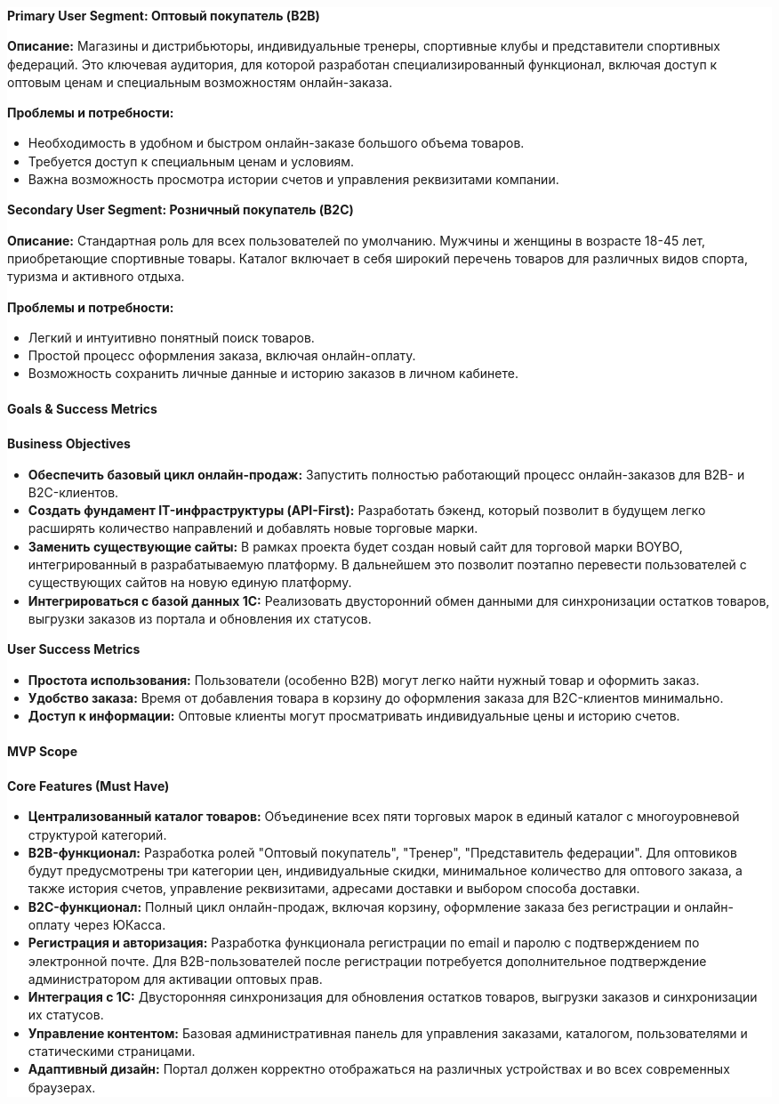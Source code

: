 **Primary User Segment: Оптовый покупатель (B2B)**

**Описание:** Магазины и дистрибьюторы, индивидуальные тренеры, спортивные клубы и представители спортивных федераций. Это ключевая аудитория, для которой разработан специализированный функционал, включая доступ к оптовым ценам и специальным возможностям онлайн-заказа.

**Проблемы и потребности:**

* Необходимость в удобном и быстром онлайн-заказе большого объема товаров.  
* Требуется доступ к специальным ценам и условиям.  
* Важна возможность просмотра истории счетов и управления реквизитами компании.

**Secondary User Segment: Розничный покупатель (B2C)**

**Описание:** Стандартная роль для всех пользователей по умолчанию. Мужчины и женщины в возрасте 18-45 лет, приобретающие спортивные товары. Каталог включает в себя широкий перечень товаров для различных видов спорта, туризма и активного отдыха.

**Проблемы и потребности:**

* Легкий и интуитивно понятный поиск товаров.  
* Простой процесс оформления заказа, включая онлайн-оплату.  
* Возможность сохранить личные данные и историю заказов в личном кабинете.

#### **Goals & Success Metrics**

**Business Objectives**

* **Обеспечить базовый цикл онлайн-продаж:** Запустить полностью работающий процесс онлайн-заказов для B2B- и B2C-клиентов.  
* **Создать фундамент IT-инфраструктуры (API-First):** Разработать бэкенд, который позволит в будущем легко расширять количество направлений и добавлять новые торговые марки.  
* **Заменить существующие сайты:** В рамках проекта будет создан новый сайт для торговой марки BOYBO, интегрированный в разрабатываемую платформу. В дальнейшем это позволит поэтапно перевести пользователей с существующих сайтов на новую единую платформу.  
* **Интегрироваться с базой данных 1С:** Реализовать двусторонний обмен данными для синхронизации остатков товаров, выгрузки заказов из портала и обновления их статусов.

**User Success Metrics**

* **Простота использования:** Пользователи (особенно B2B) могут легко найти нужный товар и оформить заказ.  
* **Удобство заказа:** Время от добавления товара в корзину до оформления заказа для B2C-клиентов минимально.  
* **Доступ к информации:** Оптовые клиенты могут просматривать индивидуальные цены и историю счетов.

#### **MVP Scope**

**Core Features (Must Have)**

* **Централизованный каталог товаров:** Объединение всех пяти торговых марок в единый каталог с многоуровневой структурой категорий.  
* **B2B-функционал:** Разработка ролей "Оптовый покупатель", "Тренер", "Представитель федерации". Для оптовиков будут предусмотрены три категории цен, индивидуальные скидки, минимальное количество для оптового заказа, а также история счетов, управление реквизитами, адресами доставки и выбором способа доставки.  
* **B2C-функционал:** Полный цикл онлайн-продаж, включая корзину, оформление заказа без регистрации и онлайн-оплату через ЮКасса.  
* **Регистрация и авторизация:** Разработка функционала регистрации по email и паролю с подтверждением по электронной почте. Для B2B-пользователей после регистрации потребуется дополнительное подтверждение администратором для активации оптовых прав.  
* **Интеграция с 1С:** Двусторонняя синхронизация для обновления остатков товаров, выгрузки заказов и синхронизации их статусов.  
* **Управление контентом:** Базовая административная панель для управления заказами, каталогом, пользователями и статическими страницами.  
* **Адаптивный дизайн:** Портал должен корректно отображаться на различных устройствах и во всех современных браузерах.  